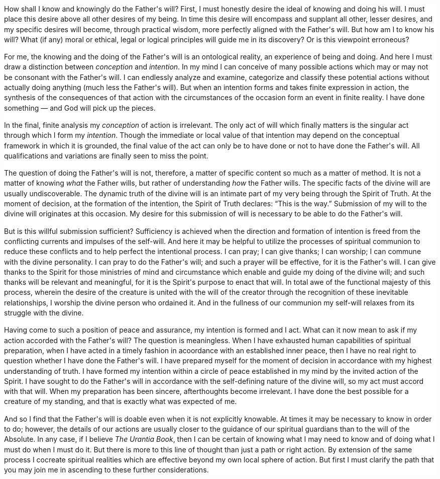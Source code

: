 How shall I know and knowingly do the Father's will? First, I must honestly desire the ideal of knowing and doing his will. I must place this desire above all other desires of my being. In time this desire will encompass and supplant all other, lesser desires, and my specific desires will become, through practical wisdom, more perfectly aligned with the Father's will. But how am I to know his will? What (if any) moral or ethical, legal or logical principles will guide me in its discovery? Or is this viewpoint erroneous?

For me, the knowing and the doing of the Father's will is an ontological reality, an experience of being and doing. And here I must draw a distinction between _conception_ and _intention_. In my mind I can conceive of many possible actions which may or may not be consonant with the Father's will. I can endlessly analyze and examine, categorize and classify these potential actions without actually doing anything (much less the Father's will). But when an intention forms and takes finite expression in action, the synthesis of the consequences of that action with the circumstances of the occasion form an event in finite reality. I have done something — and God will pick up the pieces.

In the final, finite analysis my _conception_ of action is irrelevant. The only act of will which finally matters is the singular act through which I form my _intention_. Though the immediate or local value of that intention may depend on the conceptual framework in which it is grounded, the final value of the act can only be to have done or not to have done the Father's will. All qualifications and variations are finally seen to miss the point.

The question of doing the Father's will is not, therefore, a matter of specific content so much as a matter of method. It is not a matter of knowing _what_ the Father wills, but rather of understanding _how_ the Father wills. The specific facts of the divine will are usually undiscoverable. The dynamic truth of the divine will is an intimate part of my very being through the Spirit of Truth. At the moment of decision, at the formation of the intention, the Spirit of Truth declares: “This is the way.” Submission of my will to the divine will originates at this occasion. My desire for this submission of will is necessary to be able to do the Father's will.

But is this willful submission sufficient? Sufficiency is achieved when the direction and formation of intention is freed from the conflicting currents and impulses of the self-will. And here it may be helpful to utilize the processes of spiritual communion to reduce these conflicts and to help perfect the intentional process. I can pray; I can give thanks; I can worship; I can commune with the divine personality. I can pray to do the Father's will; and such a prayer will be effective, for it is the Father's will. I can give thanks to the Spirit for those ministries of mind and circumstance which enable and guide my doing of the divine will; and such thanks will be relevant and meaningful, for it is the Spirit's purpose to enact that will. In total awe of the functional majesty of this process, wherein the desire of the creature is united with the will of the creator through the recognition of these inevitable relationships, I worship the divine person who ordained it. And in the fullness of our communion my self-will relaxes from its struggle with the divine.

Having come to such a position of peace and assurance, my intention is formed and I act. What can it now mean to ask if my action accorded with the Father's will? The question is meaningless. When I have exhausted human capabilities of spiritual preparation, when I have acted in a timely fashion in acoordance with an established inner peace, then I have no real right to question whether I have done the Father's will. I have prepared myself for the moment of decision in accordance with my highest understanding of truth. I have formed my intention within a circle of peace established in my mind by the invited action of the Spirit. I have sought to do the Father's will in accordance with the self-defining nature of the divine will, so my act must accord with that will. When my preparation has been sincere, afterthoughts become irrelevant. I have done the best possible for a creature of my standing, and that is exactly what was expected of me.

And so I find that the Father's will is doable even when it is not explicitly knowable. At times it may be necessary to know in order to do; however, the details of our actions are usually closer to the guidance of our spiritual guardians than to the will of the Absolute. In any case, if I believe _The Urantia Book_, then I can be certain of knowing what I may need to know and of doing what I must do when I must do it. But there is more to this line of thought than just a path or right action. By extension of the same process I cocreate spiritual realities which are effective beyond my own local sphere of action. But first I must clarify the path that you may join me in ascending to these further considerations.
